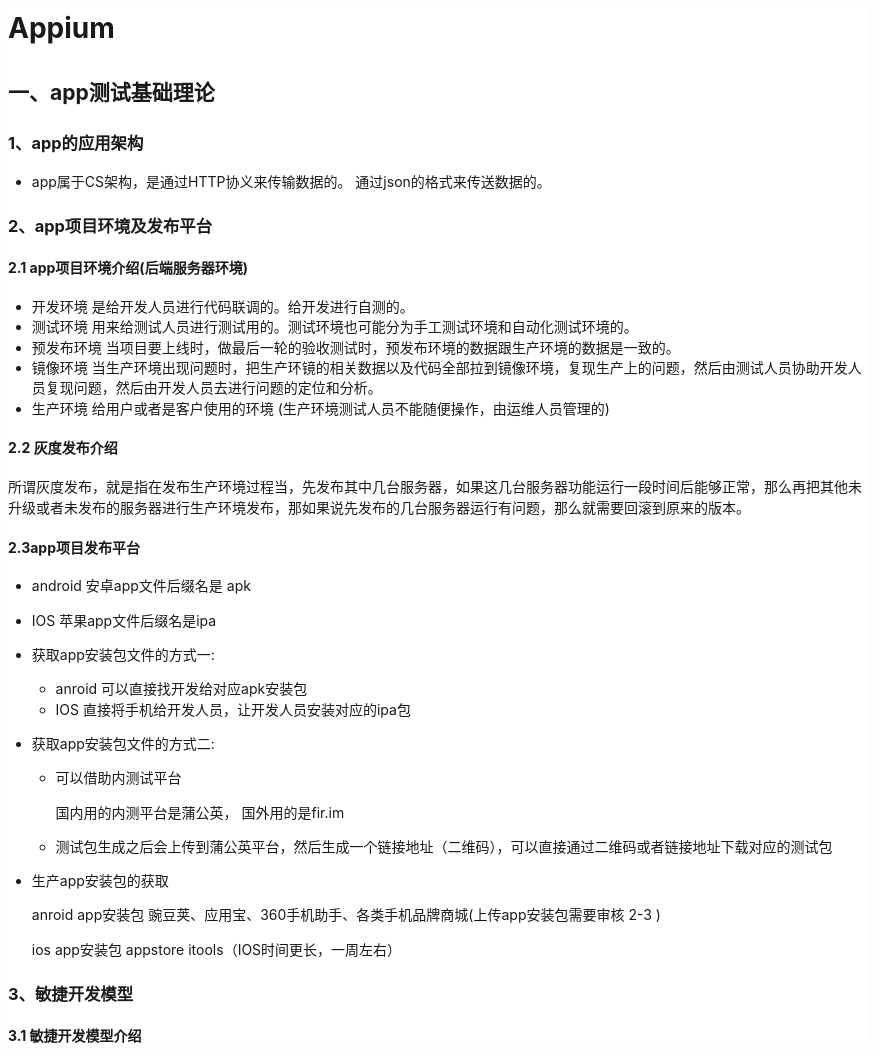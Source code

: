 # Appium

## 一、app测试基础理论

### 1、app的应用架构

* app属于CS架构，是通过HTTP协义来传输数据的。 通过json的格式来传送数据的。

### 2、app项目环境及发布平台

#### 2.1 app项目环境介绍(后端服务器环境)

* 开发环境         是给开发人员进行代码联调的。给开发进行自测的。
* 测试环境         用来给测试人员进行测试用的。测试环境也可能分为手工测试环境和自动化测试环境的。
* 预发布环境    当项目要上线时，做最后一轮的验收测试时，预发布环境的数据跟生产环境的数据是一致的。
* 镜像环境        当生产环境出现问题时，把生产环镜的相关数据以及代码全部拉到镜像环境，复现生产上的问题，然后由测试人员协助开发人员复现问题，然后由开发人员去进行问题的定位和分析。
* 生产环境       给用户或者是客户使用的环境 (生产环境测试人员不能随便操作，由运维人员管理的)



#### 2.2 灰度发布介绍

所谓灰度发布，就是指在发布生产环境过程当，先发布其中几台服务器，如果这几台服务器功能运行一段时间后能够正常，那么再把其他未升级或者未发布的服务器进行生产环境发布，那如果说先发布的几台服务器运行有问题，那么就需要回滚到原来的版本。



#### 2.3app项目发布平台

* android   安卓app文件后缀名是  apk

* IOS    苹果app文件后缀名是ipa

* 获取app安装包文件的方式一:

  * anroid  可以直接找开发给对应apk安装包
  * IOS  直接将手机给开发人员，让开发人员安装对应的ipa包

* 获取app安装包文件的方式二:

  * 可以借助内测试平台

    国内用的内测平台是蒲公英， 国外用的是fir.im   

  * 测试包生成之后会上传到蒲公英平台，然后生成一个链接地址（二维码），可以直接通过二维码或者链接地址下载对应的测试包

* 生产app安装包的获取

  anroid app安装包    豌豆荚、应用宝、360手机助手、各类手机品牌商城(上传app安装包需要审核 2-3 )

  ios   app安装包    appstore  itools（IOS时间更长，一周左右）

  

### 3、敏捷开发模型

#### 3.1 敏捷开发模型介绍
